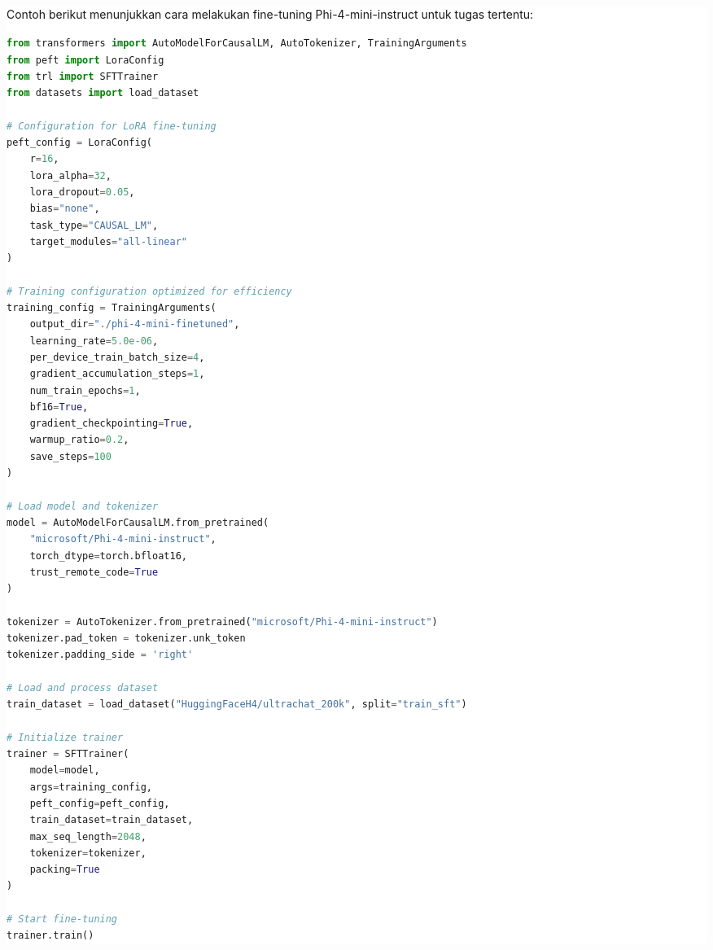 Contoh berikut menunjukkan cara melakukan fine-tuning Phi-4-mini-instruct untuk tugas tertentu:

```python
from transformers import AutoModelForCausalLM, AutoTokenizer, TrainingArguments
from peft import LoraConfig
from trl import SFTTrainer
from datasets import load_dataset

# Configuration for LoRA fine-tuning
peft_config = LoraConfig(
    r=16,
    lora_alpha=32,
    lora_dropout=0.05,
    bias="none",
    task_type="CAUSAL_LM",
    target_modules="all-linear"
)

# Training configuration optimized for efficiency
training_config = TrainingArguments(
    output_dir="./phi-4-mini-finetuned",
    learning_rate=5.0e-06,
    per_device_train_batch_size=4,
    gradient_accumulation_steps=1,
    num_train_epochs=1,
    bf16=True,
    gradient_checkpointing=True,
    warmup_ratio=0.2,
    save_steps=100
)

# Load model and tokenizer
model = AutoModelForCausalLM.from_pretrained(
    "microsoft/Phi-4-mini-instruct",
    torch_dtype=torch.bfloat16,
    trust_remote_code=True
)

tokenizer = AutoTokenizer.from_pretrained("microsoft/Phi-4-mini-instruct")
tokenizer.pad_token = tokenizer.unk_token
tokenizer.padding_side = 'right'

# Load and process dataset
train_dataset = load_dataset("HuggingFaceH4/ultrachat_200k", split="train_sft")

# Initialize trainer
trainer = SFTTrainer(
    model=model,
    args=training_config,
    peft_config=peft_config,
    train_dataset=train_dataset,
    max_seq_length=2048,
    tokenizer=tokenizer,
    packing=True
)

# Start fine-tuning
trainer.train()
```
